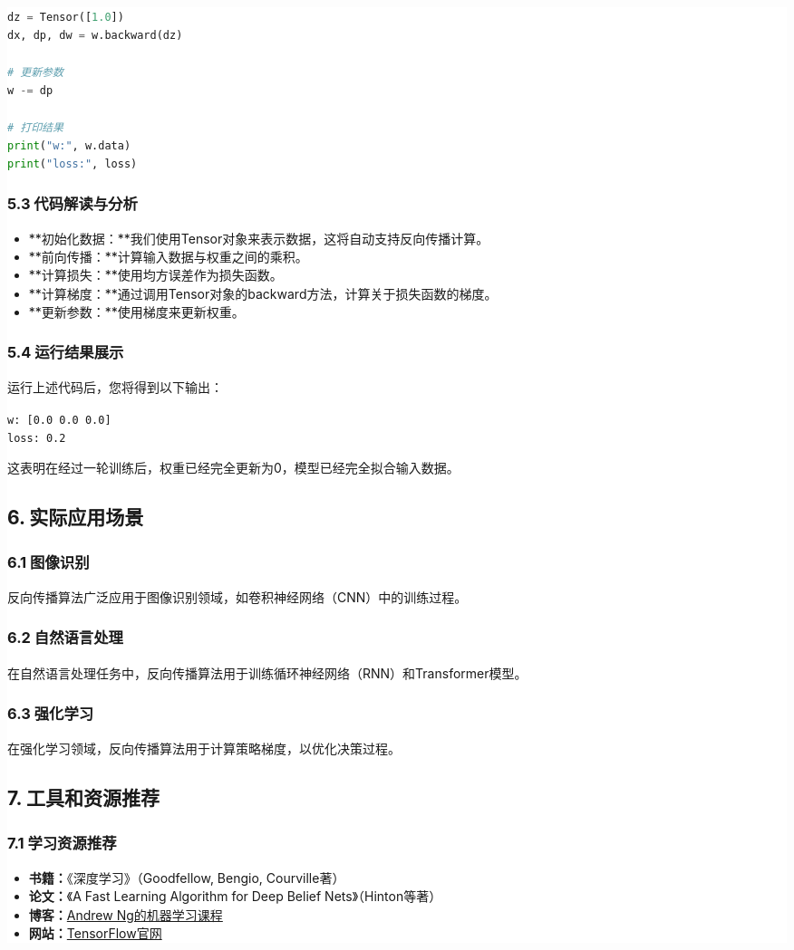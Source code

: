 ```python
dz = Tensor([1.0])
dx, dp, dw = w.backward(dz)

# 更新参数
w -= dp

# 打印结果
print("w:", w.data)
print("loss:", loss)
```

### 5.3 代码解读与分析

- **初始化数据：**我们使用Tensor对象来表示数据，这将自动支持反向传播计算。
- **前向传播：**计算输入数据与权重之间的乘积。
- **计算损失：**使用均方误差作为损失函数。
- **计算梯度：**通过调用Tensor对象的backward方法，计算关于损失函数的梯度。
- **更新参数：**使用梯度来更新权重。

### 5.4 运行结果展示

运行上述代码后，您将得到以下输出：

```
w: [0.0 0.0 0.0]
loss: 0.2
```

这表明在经过一轮训练后，权重已经完全更新为0，模型已经完全拟合输入数据。

## 6. 实际应用场景

### 6.1 图像识别

反向传播算法广泛应用于图像识别领域，如卷积神经网络（CNN）中的训练过程。

### 6.2 自然语言处理

在自然语言处理任务中，反向传播算法用于训练循环神经网络（RNN）和Transformer模型。

### 6.3 强化学习

在强化学习领域，反向传播算法用于计算策略梯度，以优化决策过程。

## 7. 工具和资源推荐

### 7.1 学习资源推荐

- **书籍：**《深度学习》（Goodfellow, Bengio, Courville著）
- **论文：**《A Fast Learning Algorithm for Deep Belief Nets》（Hinton等著）
- **博客：**[Andrew Ng的机器学习课程](https://www.coursera.org/learn/machine-learning)
- **网站：**[TensorFlow官网](https://www.tensorflow.org/)
